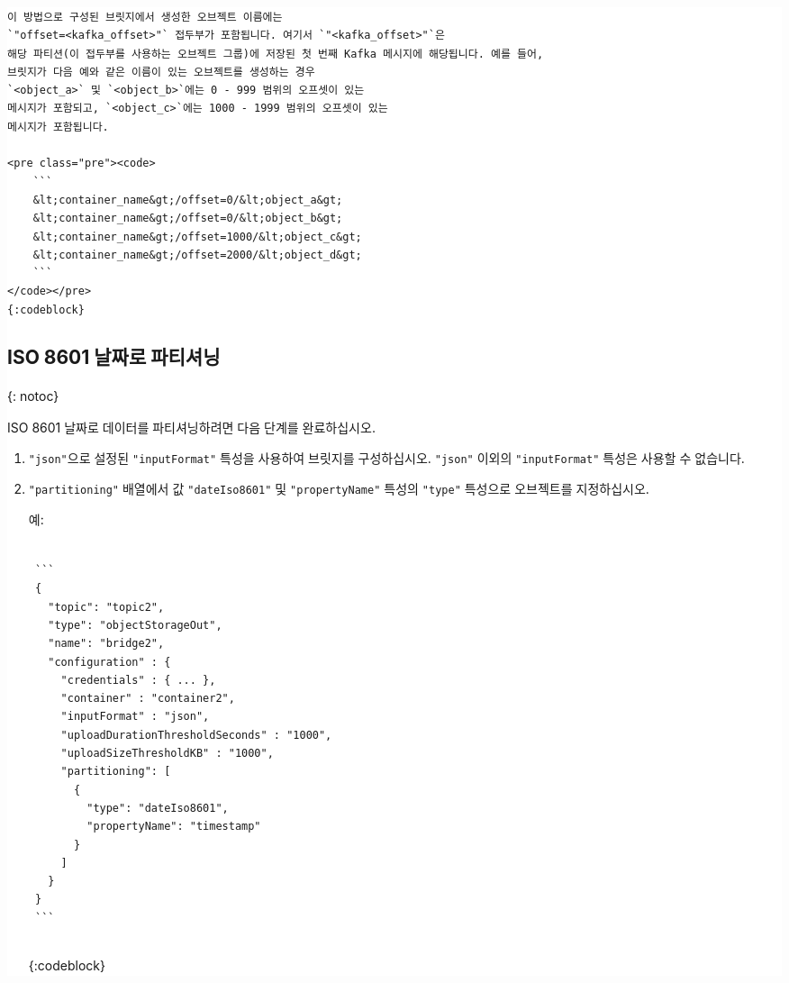     이 방법으로 구성된 브릿지에서 생성한 오브젝트 이름에는
    `"offset=<kafka_offset>"` 접두부가 포함됩니다. 여기서 `"<kafka_offset>"`은
    해당 파티션(이 접두부를 사용하는 오브젝트 그룹)에 저장된 첫 번째 Kafka 메시지에 해당됩니다. 예를 들어,
    브릿지가 다음 예와 같은 이름이 있는 오브젝트를 생성하는 경우
    `<object_a>` 및 `<object_b>`에는 0 - 999 범위의 오프셋이 있는
    메시지가 포함되고, `<object_c>`에는 1000 - 1999 범위의 오프셋이 있는
    메시지가 포함됩니다. 

    <pre class="pre"><code>
        ```
        &lt;container_name&gt;/offset=0/&lt;object_a&gt;
        &lt;container_name&gt;/offset=0/&lt;object_b&gt;
        &lt;container_name&gt;/offset=1000/&lt;object_c&gt;
        &lt;container_name&gt;/offset=2000/&lt;object_d&gt;
        ```       
    </code></pre>
    {:codeblock}
  
    
## ISO 8601 날짜로 파티셔닝
{: notoc}

ISO 8601 날짜로 데이터를 파티셔닝하려면 다음 단계를 완료하십시오.

1. `"json"`으로 설정된 `"inputFormat"` 특성을 사용하여 브릿지를 구성하십시오. `"json"` 이외의 `"inputFormat"` 특성은 사용할 수 없습니다. 
2. `"partitioning"` 배열에서 값 `"dateIso8601"` 및 `"propertyName"` 특성의 `"type"` 특성으로 오브젝트를 지정하십시오.  

	예:
    <pre class="pre"><code>
    ```
    {
      "topic": "topic2",
      "type": "objectStorageOut",
      "name": "bridge2",
      "configuration" : {
        "credentials" : { ... },
        "container" : "container2",
        "inputFormat" : "json",
        "uploadDurationThresholdSeconds" : "1000",
        "uploadSizeThresholdKB" : "1000",
        "partitioning": [
          {
            "type": "dateIso8601",
            "propertyName": "timestamp"
          }
        ]
      }
    }
    ```
    </code></pre>
    {:codeblock}
